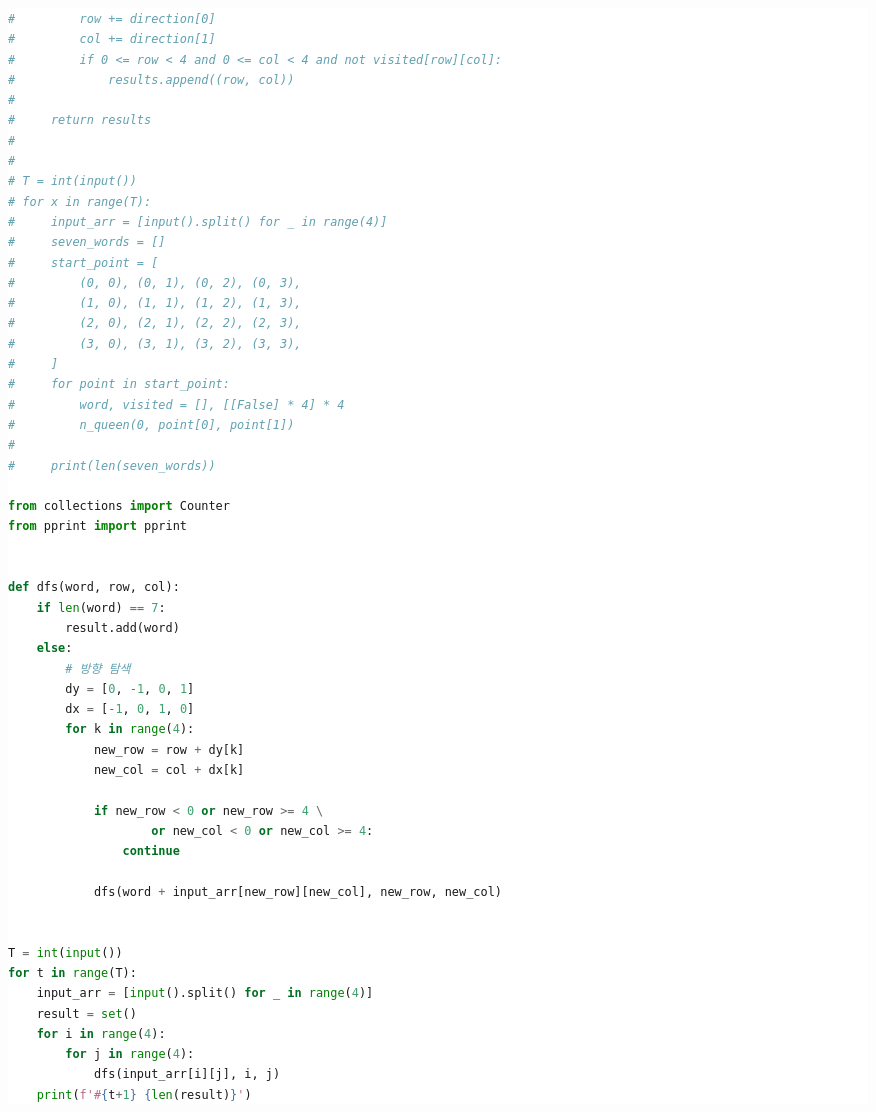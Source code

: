 ``` python
#         row += direction[0]
#         col += direction[1]
#         if 0 <= row < 4 and 0 <= col < 4 and not visited[row][col]:
#             results.append((row, col))
#
#     return results
#
#
# T = int(input())
# for x in range(T):
#     input_arr = [input().split() for _ in range(4)]
#     seven_words = []
#     start_point = [
#         (0, 0), (0, 1), (0, 2), (0, 3),
#         (1, 0), (1, 1), (1, 2), (1, 3),
#         (2, 0), (2, 1), (2, 2), (2, 3),
#         (3, 0), (3, 1), (3, 2), (3, 3),
#     ]
#     for point in start_point:
#         word, visited = [], [[False] * 4] * 4
#         n_queen(0, point[0], point[1])
#
#     print(len(seven_words))

from collections import Counter
from pprint import pprint


def dfs(word, row, col):
    if len(word) == 7:
        result.add(word)
    else:
        # 방향 탐색
        dy = [0, -1, 0, 1]
        dx = [-1, 0, 1, 0]
        for k in range(4):
            new_row = row + dy[k]
            new_col = col + dx[k]

            if new_row < 0 or new_row >= 4 \
                    or new_col < 0 or new_col >= 4:
                continue

            dfs(word + input_arr[new_row][new_col], new_row, new_col)


T = int(input())
for t in range(T):
    input_arr = [input().split() for _ in range(4)]
    result = set()
    for i in range(4):
        for j in range(4):
            dfs(input_arr[i][j], i, j)
    print(f'#{t+1} {len(result)}')
```
